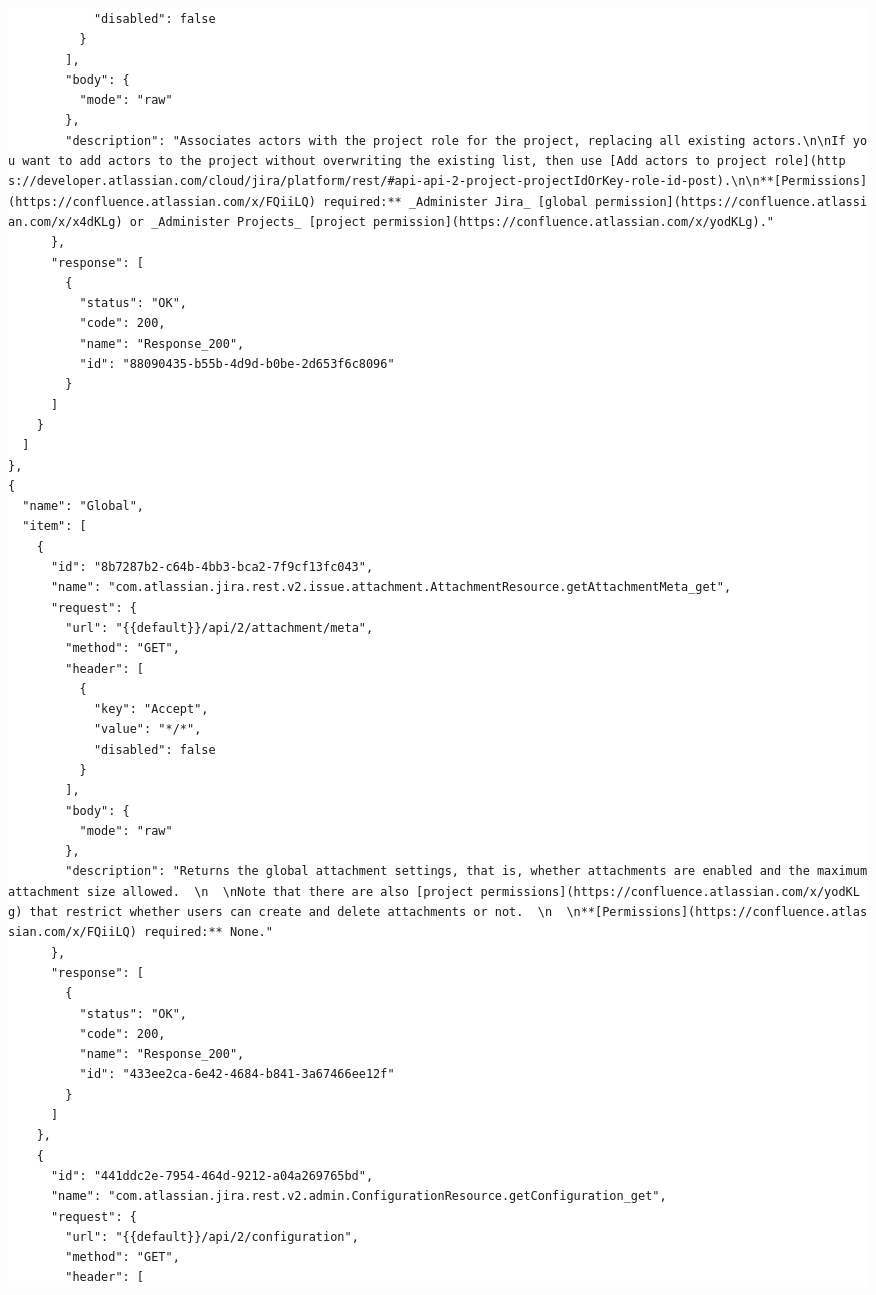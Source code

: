                 "disabled": false
              }
            ],
            "body": {
              "mode": "raw"
            },
            "description": "Associates actors with the project role for the project, replacing all existing actors.\n\nIf you want to add actors to the project without overwriting the existing list, then use [Add actors to project role](https://developer.atlassian.com/cloud/jira/platform/rest/#api-api-2-project-projectIdOrKey-role-id-post).\n\n**[Permissions](https://confluence.atlassian.com/x/FQiiLQ) required:** _Administer Jira_ [global permission](https://confluence.atlassian.com/x/x4dKLg) or _Administer Projects_ [project permission](https://confluence.atlassian.com/x/yodKLg)."
          },
          "response": [
            {
              "status": "OK",
              "code": 200,
              "name": "Response_200",
              "id": "88090435-b55b-4d9d-b0be-2d653f6c8096"
            }
          ]
        }
      ]
    },
    {
      "name": "Global",
      "item": [
        {
          "id": "8b7287b2-c64b-4bb3-bca2-7f9cf13fc043",
          "name": "com.atlassian.jira.rest.v2.issue.attachment.AttachmentResource.getAttachmentMeta_get",
          "request": {
            "url": "{{default}}/api/2/attachment/meta",
            "method": "GET",
            "header": [
              {
                "key": "Accept",
                "value": "*/*",
                "disabled": false
              }
            ],
            "body": {
              "mode": "raw"
            },
            "description": "Returns the global attachment settings, that is, whether attachments are enabled and the maximum attachment size allowed.  \n  \nNote that there are also [project permissions](https://confluence.atlassian.com/x/yodKLg) that restrict whether users can create and delete attachments or not.  \n  \n**[Permissions](https://confluence.atlassian.com/x/FQiiLQ) required:** None."
          },
          "response": [
            {
              "status": "OK",
              "code": 200,
              "name": "Response_200",
              "id": "433ee2ca-6e42-4684-b841-3a67466ee12f"
            }
          ]
        },
        {
          "id": "441ddc2e-7954-464d-9212-a04a269765bd",
          "name": "com.atlassian.jira.rest.v2.admin.ConfigurationResource.getConfiguration_get",
          "request": {
            "url": "{{default}}/api/2/configuration",
            "method": "GET",
            "header": [
